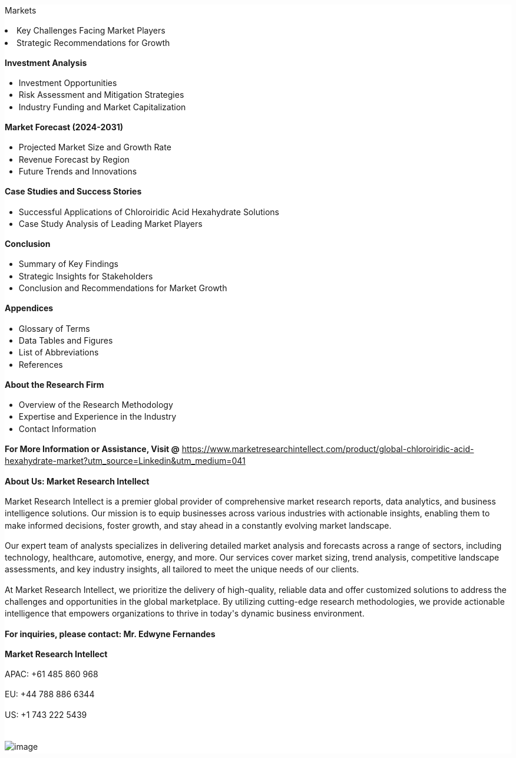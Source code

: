 Markets</li><li>Key Challenges Facing Market Players</li><li>Strategic Recommendations for Growth</li></ul><p><strong>Investment Analysis</strong></p><ul><li>Investment Opportunities</li><li>Risk Assessment and Mitigation Strategies</li><li>Industry Funding and Market Capitalization</li></ul><p><strong>Market Forecast (2024-2031)</strong></p><ul><li>Projected Market Size and Growth Rate</li><li>Revenue Forecast by Region</li><li>Future Trends and Innovations</li></ul><p><strong>Case Studies and Success Stories</strong></p><ul><li>Successful Applications of Chloroiridic Acid Hexahydrate Solutions</li><li>Case Study Analysis of Leading Market Players</li></ul><p><strong>Conclusion</strong></p><ul><li>Summary of Key Findings</li><li>Strategic Insights for Stakeholders</li><li>Conclusion and Recommendations for Market Growth</li></ul><p><strong>Appendices</strong></p><ul><li>Glossary of Terms</li><li>Data Tables and Figures</li><li>List of Abbreviations</li><li>References</li></ul><p><strong>About the Research Firm</strong></p><ul><li>Overview of the Research Methodology</li><li>Expertise and Experience in the Industry</li><li>Contact Information</li></ul></div><div class="article-main__content" data-test-id="publishing-text-block"><p><span class="font-[700]"><strong>For More Information or Assistance, Visit @</strong>&nbsp;<a href="https://www.marketresearchintellect.com/product/global-chloroiridic-acid-hexahydrate-market?utm_source=Linkedin&utm_medium=041">https://www.marketresearchintellect.com/product/global-chloroiridic-acid-hexahydrate-market?utm_source=Linkedin&utm_medium=041</a></span></p><p><strong>About Us: Market Research Intellect</strong></p><p>Market Research Intellect is a premier global provider of comprehensive market research reports, data analytics, and business intelligence solutions. Our mission is to equip businesses across various industries with actionable insights, enabling them to make informed decisions, foster growth, and stay ahead in a constantly evolving market landscape.</p><p>Our expert team of analysts specializes in delivering detailed market analysis and forecasts across a range of sectors, including technology, healthcare, automotive, energy, and more. Our services cover market sizing, trend analysis, competitive landscape assessments, and key industry insights, all tailored to meet the unique needs of our clients.</p><p>At Market Research Intellect, we prioritize the delivery of high-quality, reliable data and offer customized solutions to address the challenges and opportunities in the global marketplace. By utilizing cutting-edge research methodologies, we provide actionable intelligence that empowers organizations to thrive in today's dynamic business environment.</p><p><strong>For inquiries, please contact: Mr. Edwyne Fernandes</strong></p><p><strong>Market Research Intellect</strong></p><p>APAC: +61 485 860 968</p><p>EU: +44 788 886 6344</p><p>US: +1 743 222 5439</p></div><div class="article-main__content" data-test-id="publishing-text-block">&nbsp;</div>
![image](https://github.com/user-attachments/assets/c405b68d-abde-40fb-bad8-0c0c6536ad98)
